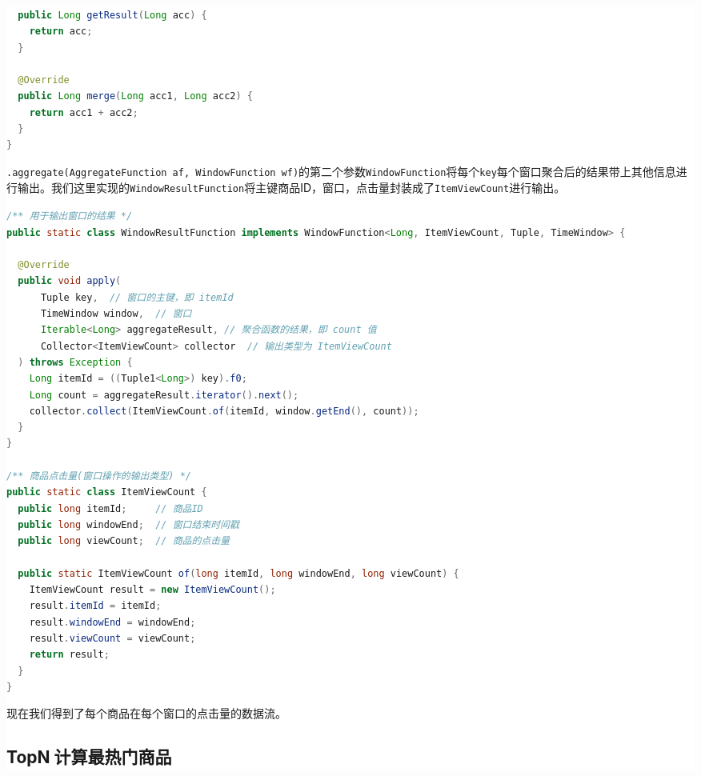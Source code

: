 ```java
  public Long getResult(Long acc) {
    return acc;
  }

  @Override
  public Long merge(Long acc1, Long acc2) {
    return acc1 + acc2;
  }
}
```

`.aggregate(AggregateFunction af, WindowFunction wf)`的第二个参数`WindowFunction`将每个`key`每个窗口聚合后的结果带上其他信息进行输出。我们这里实现的`WindowResultFunction`将主键商品ID，窗口，点击量封装成了`ItemViewCount`进行输出。

```java
/** 用于输出窗口的结果 */
public static class WindowResultFunction implements WindowFunction<Long, ItemViewCount, Tuple, TimeWindow> {

  @Override
  public void apply(
      Tuple key,  // 窗口的主键，即 itemId
      TimeWindow window,  // 窗口
      Iterable<Long> aggregateResult, // 聚合函数的结果，即 count 值
      Collector<ItemViewCount> collector  // 输出类型为 ItemViewCount
  ) throws Exception {
    Long itemId = ((Tuple1<Long>) key).f0;
    Long count = aggregateResult.iterator().next();
    collector.collect(ItemViewCount.of(itemId, window.getEnd(), count));
  }
}

/** 商品点击量(窗口操作的输出类型) */
public static class ItemViewCount {
  public long itemId;     // 商品ID
  public long windowEnd;  // 窗口结束时间戳
  public long viewCount;  // 商品的点击量

  public static ItemViewCount of(long itemId, long windowEnd, long viewCount) {
    ItemViewCount result = new ItemViewCount();
    result.itemId = itemId;
    result.windowEnd = windowEnd;
    result.viewCount = viewCount;
    return result;
  }
}
```

现在我们得到了每个商品在每个窗口的点击量的数据流。

## TopN 计算最热门商品
